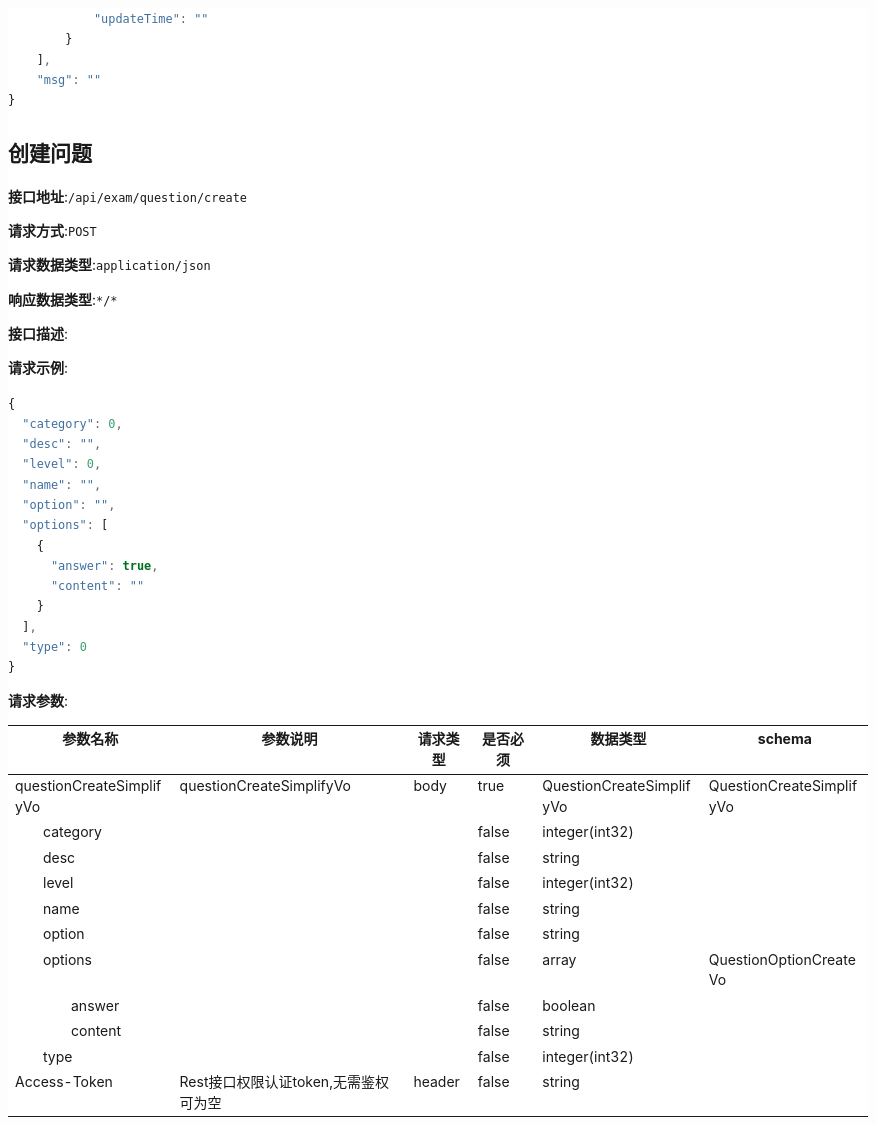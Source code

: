 ```javascript
			"updateTime": ""
		}
	],
	"msg": ""
}
```


## 创建问题


**接口地址**:`/api/exam/question/create`


**请求方式**:`POST`


**请求数据类型**:`application/json`


**响应数据类型**:`*/*`


**接口描述**:


**请求示例**:


```javascript
{
  "category": 0,
  "desc": "",
  "level": 0,
  "name": "",
  "option": "",
  "options": [
    {
      "answer": true,
      "content": ""
    }
  ],
  "type": 0
}
```


**请求参数**:


| 参数名称 | 参数说明 | 请求类型    | 是否必须 | 数据类型 | schema |
| -------- | -------- | ----- | -------- | -------- | ------ |
|questionCreateSimplifyVo|questionCreateSimplifyVo|body|true|QuestionCreateSimplifyVo|QuestionCreateSimplifyVo|
|&emsp;&emsp;category|||false|integer(int32)||
|&emsp;&emsp;desc|||false|string||
|&emsp;&emsp;level|||false|integer(int32)||
|&emsp;&emsp;name|||false|string||
|&emsp;&emsp;option|||false|string||
|&emsp;&emsp;options|||false|array|QuestionOptionCreateVo|
|&emsp;&emsp;&emsp;&emsp;answer|||false|boolean||
|&emsp;&emsp;&emsp;&emsp;content|||false|string||
|&emsp;&emsp;type|||false|integer(int32)||
|Access-Token|Rest接口权限认证token,无需鉴权可为空|header|false|string||
